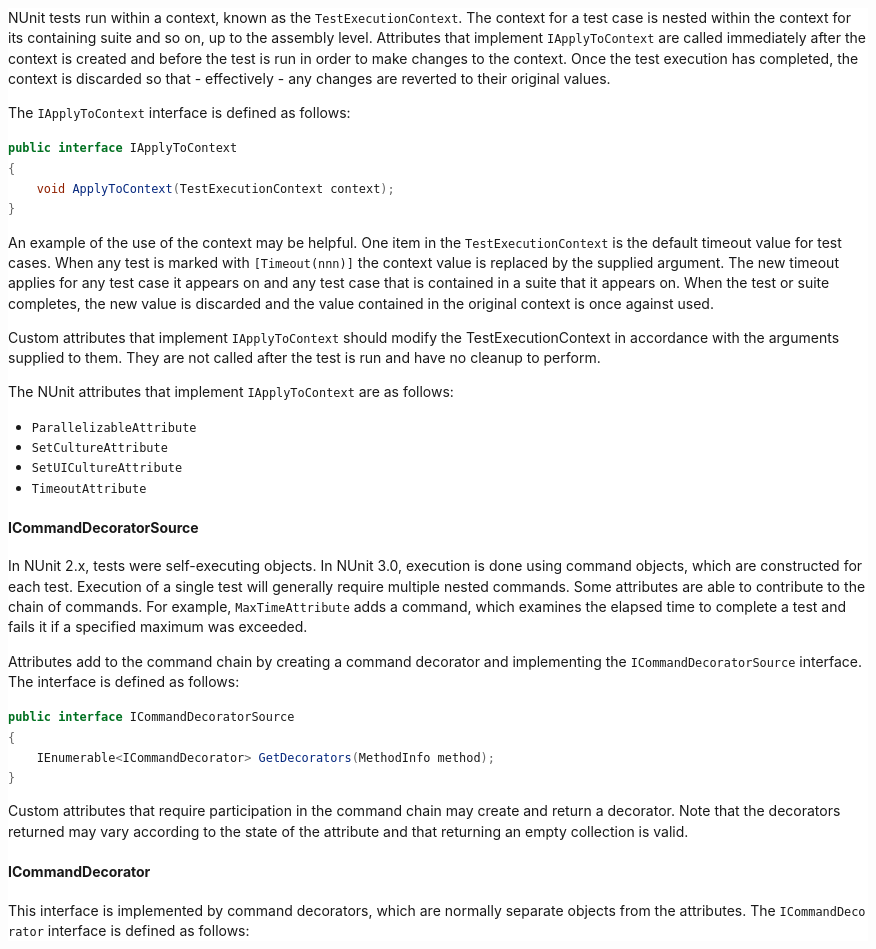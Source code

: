 NUnit tests run within a context, known as the `TestExecutionContext`. The context for a test case is nested within the context for its containing suite and so on, up to the assembly level. Attributes that implement `IApplyToContext` are called immediately after the context is created and before the test is run in order to make changes to the context. Once the test execution has completed, the context is discarded so that - effectively - any changes are reverted to their original values.

The `IApplyToContext` interface is defined as follows:
```C#
public interface IApplyToContext
{
    void ApplyToContext(TestExecutionContext context);
}
```

An example of the use of the context may be helpful. One item in the `TestExecutionContext` is the default timeout value for test cases. When any test is marked with `[Timeout(nnn)]` the context value is replaced by the supplied argument. The new timeout applies for any test case it appears on and any test case that is contained in a suite that it appears on. When the test or suite completes, the new value is discarded and the value contained in the original context is once against used.

Custom attributes that implement `IApplyToContext` should modify the TestExecutionContext in accordance with the arguments supplied to them. They are not called after the test is run and have no cleanup to perform.

The NUnit attributes that implement `IApplyToContext` are as follows:
* `ParallelizableAttribute`
* `SetCultureAttribute`
* `SetUICultureAttribute`
* `TimeoutAttribute`

#### ICommandDecoratorSource

In NUnit 2.x, tests were self-executing objects. In NUnit 3.0, execution is done using command objects, which are constructed for each test. Execution of a single test will  generally require multiple nested commands. Some attributes are able to contribute to the chain of commands. For example, `MaxTimeAttribute` adds a command, which examines the elapsed time to complete a test and fails it if a specified maximum was exceeded.

Attributes add to the command chain by creating a command decorator and implementing the `ICommandDecoratorSource` interface. The interface is defined as follows:

```C#
public interface ICommandDecoratorSource
{
    IEnumerable<ICommandDecorator> GetDecorators(MethodInfo method);
}
```

Custom attributes that require participation in the command chain may create and return a decorator. Note that the decorators returned may vary according to the state of the attribute and that returning an empty collection is valid.

#### ICommandDecorator

This interface is implemented by command decorators, which are normally separate objects from the attributes. The `ICommandDecorator` interface is defined as follows:
